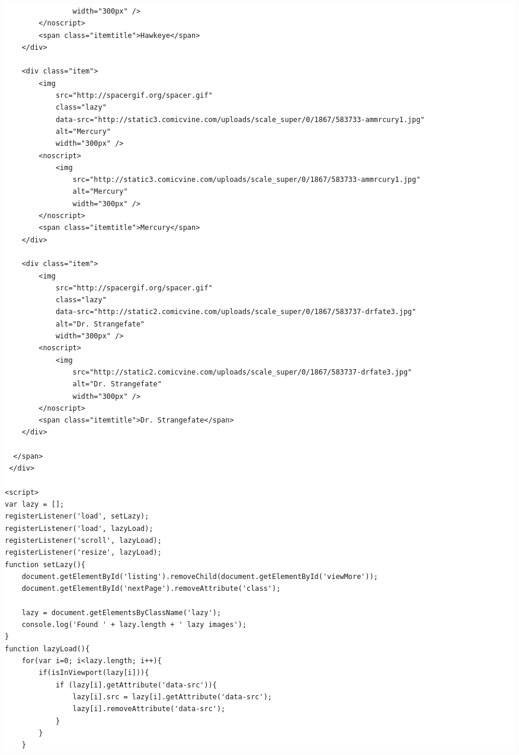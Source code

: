 ```
                width="300px" />
        </noscript>
        <span class="itemtitle">Hawkeye</span>
    </div>
    
    <div class="item">
        <img 
            src="http://spacergif.org/spacer.gif" 
            class="lazy" 
            data-src="http://static3.comicvine.com/uploads/scale_super/0/1867/583733-ammrcury1.jpg" 
            alt="Mercury"
            width="300px" />
        <noscript>
            <img 
                src="http://static3.comicvine.com/uploads/scale_super/0/1867/583733-ammrcury1.jpg" 
                alt="Mercury"
                width="300px" />
        </noscript>
        <span class="itemtitle">Mercury</span>
    </div>
    
    <div class="item">
        <img 
            src="http://spacergif.org/spacer.gif" 
            class="lazy" 
            data-src="http://static2.comicvine.com/uploads/scale_super/0/1867/583737-drfate3.jpg" 
            alt="Dr. Strangefate"
            width="300px" />
        <noscript>
            <img 
                src="http://static2.comicvine.com/uploads/scale_super/0/1867/583737-drfate3.jpg" 
                alt="Dr. Strangefate"
                width="300px" />
        </noscript>
        <span class="itemtitle">Dr. Strangefate</span>
    </div>

  </span>
 </div>

<script>
var lazy = [];
registerListener('load', setLazy);
registerListener('load', lazyLoad);
registerListener('scroll', lazyLoad);
registerListener('resize', lazyLoad);
function setLazy(){
    document.getElementById('listing').removeChild(document.getElementById('viewMore'));
    document.getElementById('nextPage').removeAttribute('class');
    
    lazy = document.getElementsByClassName('lazy');
    console.log('Found ' + lazy.length + ' lazy images');
} 
function lazyLoad(){
    for(var i=0; i<lazy.length; i++){
        if(isInViewport(lazy[i])){
            if (lazy[i].getAttribute('data-src')){
                lazy[i].src = lazy[i].getAttribute('data-src');
                lazy[i].removeAttribute('data-src');
            }
        }
    }
```